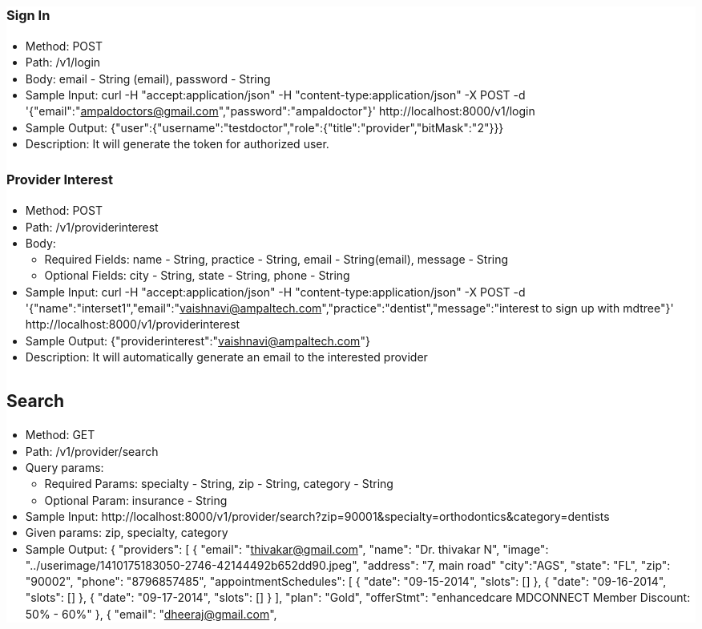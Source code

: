 ### Sign In ###

* Method: POST
* Path: /v1/login
* Body: email - String (email), password - String
* Sample Input: curl -H "accept:application/json" -H "content-type:application/json" -X POST -d '{"email":"ampaldoctors@gmail.com","password":"ampaldoctor"}' http://localhost:8000/v1/login
* Sample Output: {"user":{"username":"testdoctor","role":{"title":"provider","bitMask":"2"}}}
* Description: It will generate the token for authorized user.

### Provider Interest ###

* Method: POST
* Path: /v1/providerinterest
* Body:
    * Required Fields: name - String, practice - String, email - String(email), message - String
    * Optional Fields: city - String, state - String, phone - String
* Sample Input: curl -H "accept:application/json" -H "content-type:application/json" -X POST -d '{"name":"interset1","email":"vaishnavi@ampaltech.com","practice":"dentist","message":"interest to sign up with mdtree"}' http://localhost:8000/v1/providerinterest
* Sample Output: {"providerinterest":"vaishnavi@ampaltech.com"}
* Description: It will automatically generate an email to the interested provider


## Search ##

* Method: GET
* Path: /v1/provider/search
* Query params: 
	* Required Params: specialty - String, zip - String, category - String
	* Optional Param: insurance - String
* Sample Input: http://localhost:8000/v1/provider/search?zip=90001&specialty=orthodontics&category=dentists
* Given params: zip, specialty, category
* Sample Output: {
    "providers": [
        {
            "email": "thivakar@gmail.com",
            "name": "Dr. thivakar N",
            "image": "../userimage/1410175183050-2746-42144492b652dd90.jpeg",
            "address": "7, main road"
            "city":"AGS",
            "state": "FL",
            "zip": "90002",
            "phone": "8796857485",
            "appointmentSchedules": [
                {
                    "date": "09-15-2014",
                    "slots": []
                },
                {
                    "date": "09-16-2014",
                    "slots": []
                },
                {
                    "date": "09-17-2014",
                    "slots": []
                }
            ],
            "plan": "Gold",
            "offerStmt": "enhancedcare MDCONNECT Member Discount: 50% - 60%"
        },
        {
            "email": "dheeraj@gmail.com",